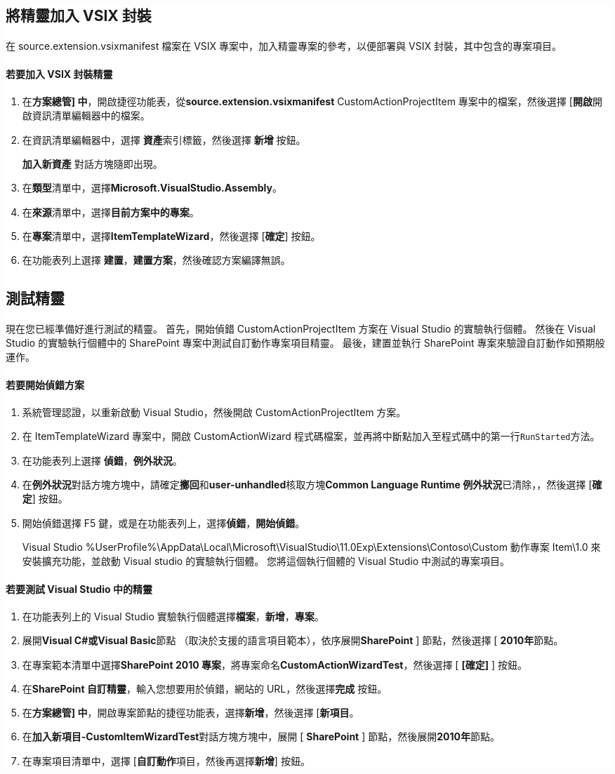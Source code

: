 ## <a name="adding-the-wizard-to-the-vsix-package"></a>將精靈加入 VSIX 封裝  
 在 source.extension.vsixmanifest 檔案在 VSIX 專案中，加入精靈專案的參考，以便部署與 VSIX 封裝，其中包含的專案項目。  
  
#### <a name="to-add-the-wizard-to-the-vsix-package"></a>若要加入 VSIX 封裝精靈  
  
1.  在**方案總管] 中**，開啟捷徑功能表，從**source.extension.vsixmanifest** CustomActionProjectItem 專案中的檔案，然後選擇 [**開啟**開啟資訊清單編輯器中的檔案。  
  
2.  在資訊清單編輯器中，選擇 **資產**索引標籤，然後選擇 **新增** 按鈕。  
  
     **加入新資產** 對話方塊隨即出現。  
  
3.  在**類型**清單中，選擇**Microsoft.VisualStudio.Assembly**。  
  
4.  在**來源**清單中，選擇**目前方案中的專案**。  
  
5.  在**專案**清單中，選擇**ItemTemplateWizard**，然後選擇 [**確定**] 按鈕。  
  
6.  在功能表列上選擇 **建置**，**建置方案**，然後確認方案編譯無誤。  
  
## <a name="testing-the-wizard"></a>測試精靈  
 現在您已經準備好進行測試的精靈。 首先，開始偵錯 CustomActionProjectItem 方案在 Visual Studio 的實驗執行個體。 然後在 Visual Studio 的實驗執行個體中的 SharePoint 專案中測試自訂動作專案項目精靈。 最後，建置並執行 SharePoint 專案來驗證自訂動作如預期般運作。  
  
#### <a name="to-start-to-debug-the-solution"></a>若要開始偵錯方案  
  
1.  系統管理認證，以重新啟動 Visual Studio，然後開啟 CustomActionProjectItem 方案。  
  
2.  在 ItemTemplateWizard 專案中，開啟 CustomActionWizard 程式碼檔案，並再將中斷點加入至程式碼中的第一行`RunStarted`方法。  
  
3.  在功能表列上選擇 **偵錯**，**例外狀況**。  
  
4.  在**例外狀況**對話方塊方塊中，請確定**擲回**和**user-unhandled**核取方塊**Common Language Runtime 例外狀況**已清除，，然後選擇 [**確定**] 按鈕。  
  
5.  開始偵錯選擇 F5 鍵，或是在功能表列上，選擇**偵錯**，**開始偵錯**。  
  
     Visual Studio %UserProfile%\AppData\Local\Microsoft\VisualStudio\11.0Exp\Extensions\Contoso\Custom 動作專案 Item\1.0 來安裝擴充功能，並啟動 Visual studio 的實驗執行個體。 您將這個執行個體的 Visual Studio 中測試的專案項目。  
  
#### <a name="to-test-the-wizard-in-visual-studio"></a>若要測試 Visual Studio 中的精靈  
  
1.  在功能表列上的 Visual Studio 實驗執行個體選擇**檔案**，**新增**，**專案**。  
  
2.  展開**Visual C#**或**Visual Basic**節點 （取決於支援的語言項目範本），依序展開**SharePoint** ] 節點，然後選擇 [ **2010年**節點。  
  
3.  在專案範本清單中選擇**SharePoint 2010 專案**，將專案命名**CustomActionWizardTest**，然後選擇 [ **[確定]** ] 按鈕。  
  
4.  在**SharePoint 自訂精靈**，輸入您想要用於偵錯，網站的 URL，然後選擇**完成** 按鈕。  
  
5.  在**方案總管] 中**，開啟專案節點的捷徑功能表，選擇**新增**，然後選擇 [**新項目**。  
  
6.  在**加入新項目-CustomItemWizardTest**對話方塊方塊中，展開 [ **SharePoint** ] 節點，然後展開**2010年**節點。  
  
7.  在專案項目清單中，選擇 [**自訂動作**項目，然後再選擇**新增**] 按鈕。  
  
